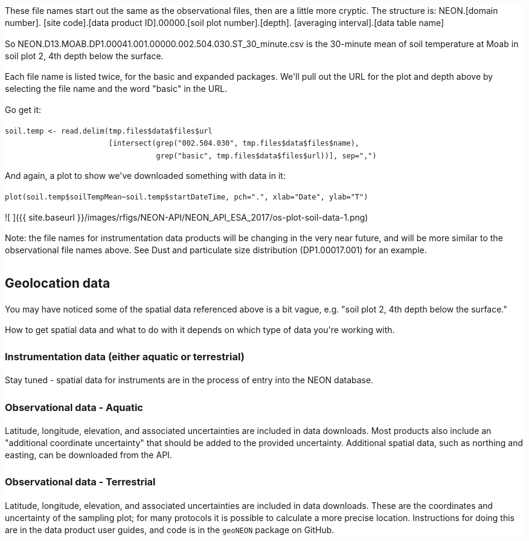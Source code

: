 These file names start out the same as the observational files, then 
are a little more cryptic. The structure is: NEON.[domain number].
[site code].[data product ID].00000.[soil plot number].[depth].
[averaging interval].[data table name]

So NEON.D13.MOAB.DP1.00041.001.00000.002.504.030.ST_30_minute.csv is 
the 30-minute mean of soil temperature at Moab in soil plot 2, 
4th depth below the surface.

Each file name is listed twice, for the basic and expanded packages. 
We'll pull out the URL for the plot and depth above by selecting the 
file name and the word "basic" in the URL.

Go get it:


    soil.temp <- read.delim(tmp.files$data$files$url
                            [intersect(grep("002.504.030", tmp.files$data$files$name),
                                       grep("basic", tmp.files$data$files$url))], sep=",")

And again, a plot to show we've downloaded something with data in it:


    plot(soil.temp$soilTempMean~soil.temp$startDateTime, pch=".", xlab="Date", ylab="T")

![ ]({{ site.baseurl }}/images/rfigs/NEON-API/NEON_API_ESA_2017/os-plot-soil-data-1.png)

Note: the file names for instrumentation data products will be changing in 
the very near future, and will be more similar to the observational file 
names above. See Dust and particulate size distribution (DP1.00017.001) 
for an example.


## Geolocation data
You may have noticed some of the spatial data referenced above is a bit vague, 
e.g. "soil plot 2, 4th depth below the surface."

How to get spatial data and what to do with it depends on which type of 
data you're working with.

### Instrumentation data (either aquatic or terrestrial)
Stay tuned - spatial data for instruments are in the process of entry into 
the NEON database.

### Observational data - Aquatic
Latitude, longitude, elevation, and associated uncertainties are included in 
data downloads. Most products also include an "additional coordinate uncertainty" 
that should be added to the provided uncertainty. Additional spatial data, such 
as northing and easting, can be downloaded from the API.

### Observational data - Terrestrial
Latitude, longitude, elevation, and associated uncertainties are included in 
data downloads. These are the coordinates and uncertainty of the sampling plot; 
for many protocols it is possible to calculate a more precise location. 
Instructions for doing this are in the data product user guides, and code is 
in the `geoNEON` package on GitHub.
